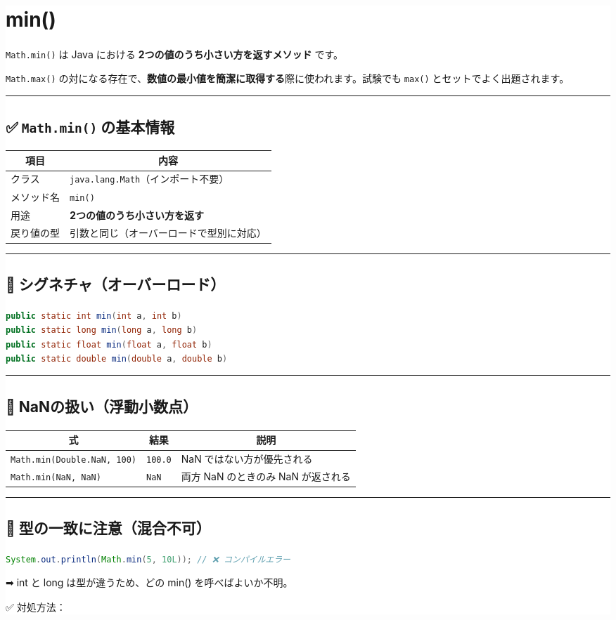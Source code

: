 # min()

`Math.min()` は Java における **2つの値のうち小さい方を返すメソッド** です。

`Math.max()` の対になる存在で、**数値の最小値を簡潔に取得する**際に使われます。試験でも `max()` とセットでよく出題されます。

---

## ✅ `Math.min()` の基本情報

| 項目 | 内容 |
| --- | --- |
| クラス | `java.lang.Math`（インポート不要） |
| メソッド名 | `min()` |
| 用途 | **2つの値のうち小さい方を返す** |
| 戻り値の型 | 引数と同じ（オーバーロードで型別に対応） |

---

## 🔹 シグネチャ（オーバーロード）

```java
public static int min(int a, int b)
public static long min(long a, long b)
public static float min(float a, float b)
public static double min(double a, double b)
```

---

## 🔸 NaNの扱い（浮動小数点）

| 式 | 結果 | 説明 |
| --- | --- | --- |
| `Math.min(Double.NaN, 100)` | `100.0` | NaN ではない方が優先される |
| `Math.min(NaN, NaN)` | `NaN` | 両方 NaN のときのみ NaN が返される |

---

## 🔸 型の一致に注意（混合不可）

```java
System.out.println(Math.min(5, 10L)); // ❌ コンパイルエラー
```

➡ int と long は型が違うため、どの min() を呼べばよいか不明。

✅ 対処方法：
